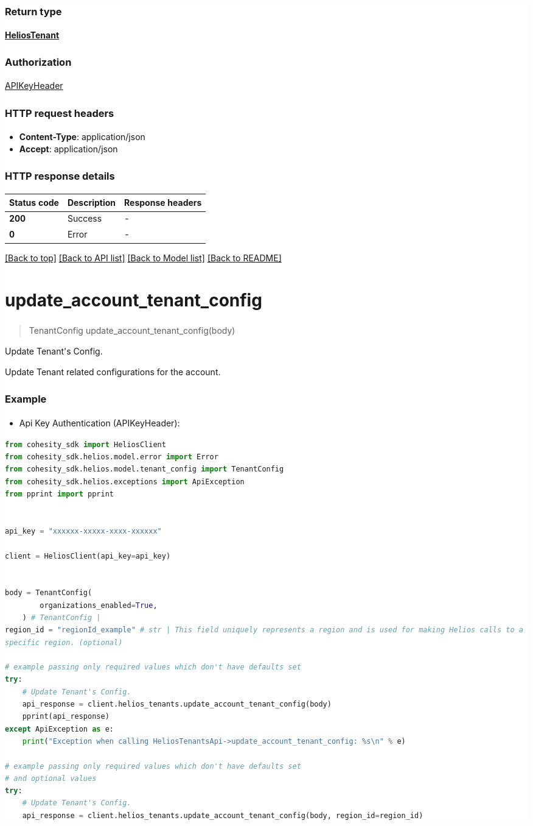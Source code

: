 ### Return type

[**HeliosTenant**](HeliosTenant.md)

### Authorization

[APIKeyHeader](../README.md#APIKeyHeader)

### HTTP request headers

 - **Content-Type**: application/json
 - **Accept**: application/json


### HTTP response details
| Status code | Description | Response headers |
|-------------|-------------|------------------|
**200** | Success |  -  |
**0** | Error |  -  |

[[Back to top]](#) [[Back to API list]](../README.md#documentation-for-api-endpoints) [[Back to Model list]](../README.md#documentation-for-models) [[Back to README]](../README.md)

# **update_account_tenant_config**
> TenantConfig update_account_tenant_config(body)

Update Tenant's Config.

Update Tenant related configurations for the account.

### Example

* Api Key Authentication (APIKeyHeader):
```python
from cohesity_sdk import HeliosClient
from cohesity_sdk.helios.model.error import Error
from cohesity_sdk.helios.model.tenant_config import TenantConfig
from cohesity_sdk.helios.exceptions import ApiException
from pprint import pprint


api_key = "xxxxxx-xxxxx-xxxx-xxxxxx"

client = HeliosClient(api_key=api_key)


body = TenantConfig(
        organizations_enabled=True,
    ) # TenantConfig | 
region_id = "regionId_example" # str | This field uniquely represents a region and is used for making Helios calls to a specific region. (optional)

# example passing only required values which don't have defaults set
try:
	# Update Tenant's Config.
	api_response = client.helios_tenants.update_account_tenant_config(body)
	pprint(api_response)
except ApiException as e:
	print("Exception when calling HeliosTenantsApi->update_account_tenant_config: %s\n" % e)

# example passing only required values which don't have defaults set
# and optional values
try:
	# Update Tenant's Config.
	api_response = client.helios_tenants.update_account_tenant_config(body, region_id=region_id)
```